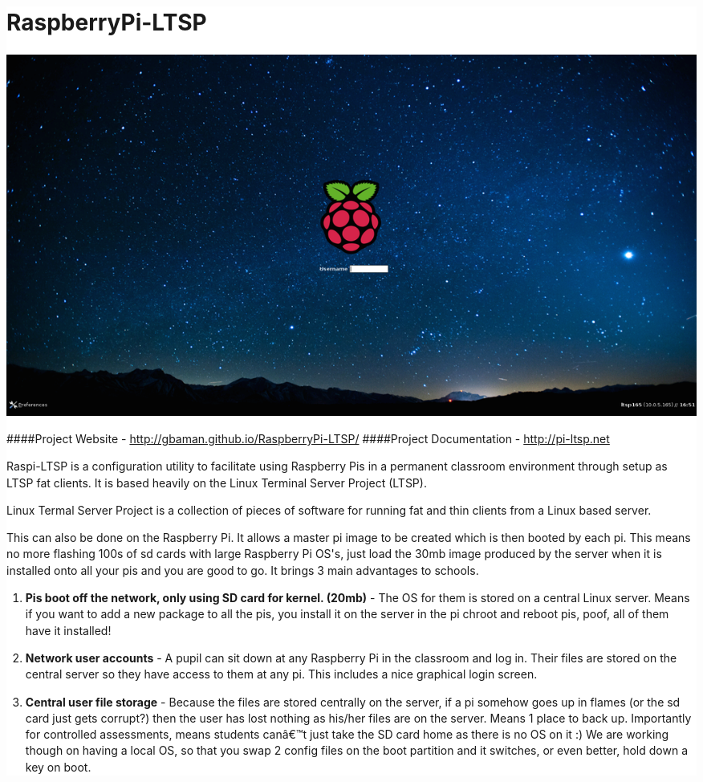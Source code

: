 RaspberryPi-LTSP
================

![Login screen](images/Raspi-Login.png)
   
####Project Website - http://gbaman.github.io/RaspberryPi-LTSP/
####Project Documentation - http://pi-ltsp.net
   
Raspi-LTSP is a configuration utility to facilitate using Raspberry Pis in a permanent classroom environment through setup as LTSP fat clients. It is based heavily on the Linux Terminal Server Project (LTSP).   
   
Linux Termal Server Project is a collection of pieces of software for running fat and thin clients from a Linux based server.

This can also be done on the Raspberry Pi. It allows a master pi image to be created which is then booted by each pi. This means no more flashing 100s of sd cards with large Raspberry Pi OS's, just load the 30mb image produced by the server when it is installed onto all your pis and you are good to go.
It brings 3 main advantages to schools.

1. **Pis boot off the network, only using SD card for kernel. (20mb)** - The OS for them is stored on a central Linux server. Means if you want to add a new package to all the pis, you install it on the server in the pi chroot and reboot pis, poof, all of them have it installed!

2. **Network user accounts** - A pupil can sit down at any Raspberry Pi in the classroom and log in. Their files are stored on the central server so they have access to them at any pi. This includes a nice graphical login screen. 

3. **Central user file storage** - Because the files are stored centrally on the server, if a pi somehow goes up in flames (or the sd card just gets corrupt?) then the user has lost nothing as his/her files are on the server. Means 1 place to back up. Importantly for controlled assessments, means students canâ€™t just take the SD card home as there is no OS on it :)
We are working though on having a local OS, so that you swap 2 config files on the boot partition and it switches, or even better, hold down a key on boot.
